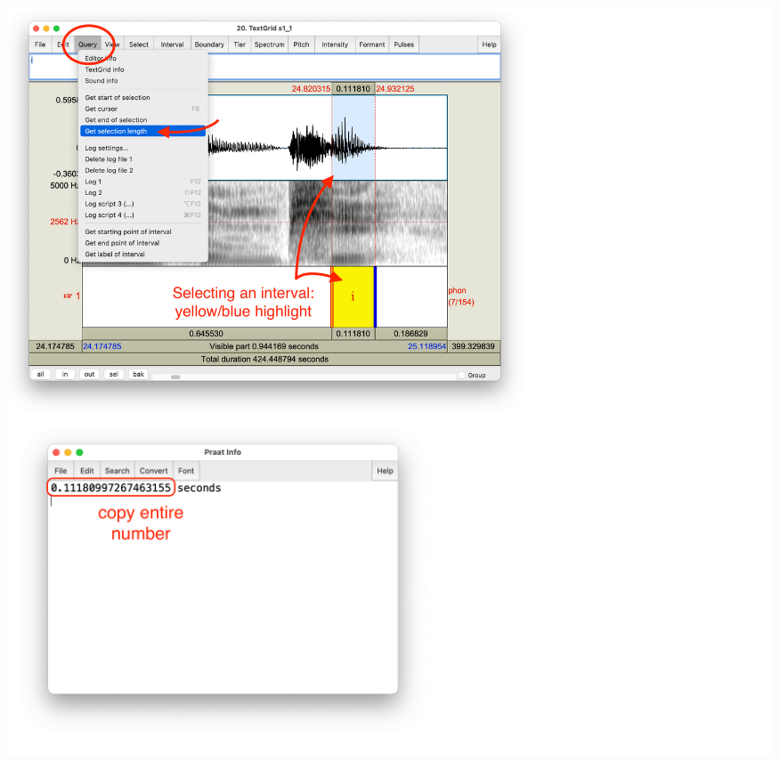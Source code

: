 <img src="./assets/media/praat-get-duration.png" width="600"> <img src="./assets/media/praat-duration-output.png" width="500"> 